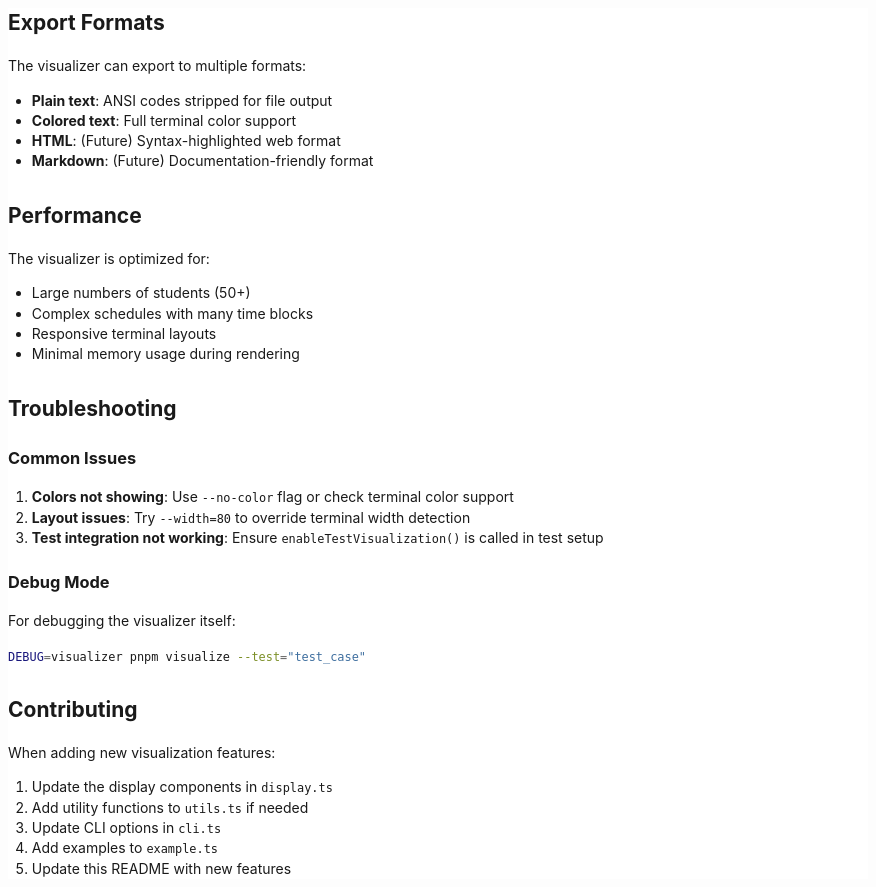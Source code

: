 ## Export Formats

The visualizer can export to multiple formats:

- **Plain text**: ANSI codes stripped for file output
- **Colored text**: Full terminal color support
- **HTML**: (Future) Syntax-highlighted web format
- **Markdown**: (Future) Documentation-friendly format

## Performance

The visualizer is optimized for:
- Large numbers of students (50+)
- Complex schedules with many time blocks
- Responsive terminal layouts
- Minimal memory usage during rendering

## Troubleshooting

### Common Issues

1. **Colors not showing**: Use `--no-color` flag or check terminal color support
2. **Layout issues**: Try `--width=80` to override terminal width detection
3. **Test integration not working**: Ensure `enableTestVisualization()` is called in test setup

### Debug Mode

For debugging the visualizer itself:

```bash
DEBUG=visualizer pnpm visualize --test="test_case"
```

## Contributing

When adding new visualization features:

1. Update the display components in `display.ts`
2. Add utility functions to `utils.ts` if needed
3. Update CLI options in `cli.ts`
4. Add examples to `example.ts`
5. Update this README with new features